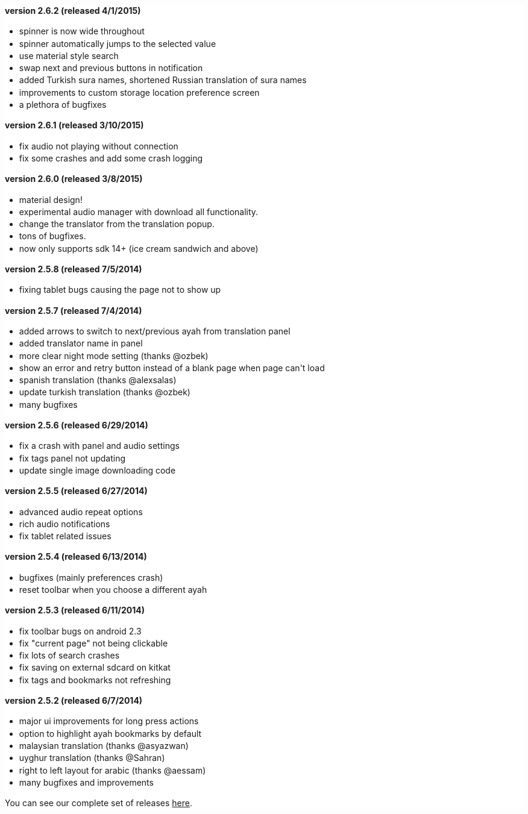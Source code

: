 **version 2.6.2 (released 4/1/2015)**
- spinner is now wide throughout
- spinner automatically jumps to the selected value
- use material style search
- swap next and previous buttons in notification
- added Turkish sura names, shortened Russian translation of sura names
- improvements to custom storage location preference screen
- a plethora of bugfixes

**version 2.6.1 (released 3/10/2015)**
- fix audio not playing without connection
- fix some crashes and add some crash logging

**version 2.6.0 (released 3/8/2015)**
- material design!
- experimental audio manager with download all functionality.
- change the translator from the translation popup.
- tons of bugfixes.
- now only supports sdk 14+ (ice cream sandwich and above)

**version 2.5.8 (released 7/5/2014)**
- fixing tablet bugs causing the page not to show up

**version 2.5.7 (released 7/4/2014)**
- added arrows to switch to next/previous ayah from translation panel
- added translator name in panel
- more clear night mode setting (thanks @ozbek)
- show an error and retry button instead of a blank page when page can't load
- spanish translation (thanks @alexsalas)
- update turkish translation (thanks @ozbek)
- many bugfixes

**version 2.5.6 (released 6/29/2014)**
- fix a crash with panel and audio settings
- fix tags panel not updating
- update single image downloading code

**version 2.5.5 (released 6/27/2014)**
- advanced audio repeat options
- rich audio notifications
- fix tablet related issues

**version 2.5.4 (released 6/13/2014)**
- bugfixes (mainly preferences crash)
- reset toolbar when you choose a different ayah

**version 2.5.3 (released 6/11/2014)**
- fix toolbar bugs on android 2.3
- fix "current page" not being clickable
- fix lots of search crashes
- fix saving on external sdcard on kitkat
- fix tags and bookmarks not refreshing

**version 2.5.2 (released 6/7/2014)**
- major ui improvements for long press actions
- option to highlight ayah bookmarks by default
- malaysian translation (thanks @asyazwan)
- uyghur translation (thanks @Sahran)
- right to left layout for arabic (thanks @aessam)
- many bugfixes and improvements

You can see our complete set of releases [here](https://github.com/quran/quran_android/releases).
